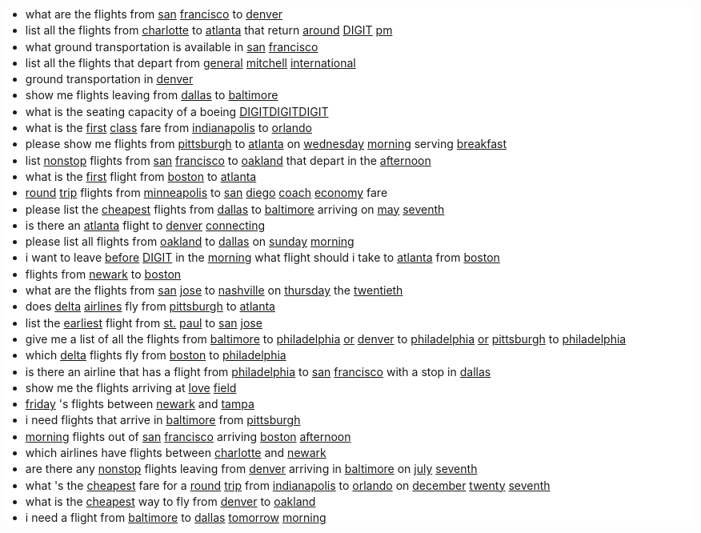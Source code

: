 - what are the flights from [san](B-fromloc.city_name) [francisco](I-fromloc.city_name) to [denver](B-toloc.city_name)
- list all the flights from [charlotte](B-fromloc.city_name) to [atlanta](B-toloc.city_name) that return [around](B-depart_time.time_relative) [DIGIT](B-depart_time.time) [pm](I-depart_time.time)
- what ground transportation is available in [san](B-city_name) [francisco](I-city_name)
- list all the flights that depart from [general](B-fromloc.airport_name) [mitchell](I-fromloc.airport_name) [international](I-fromloc.airport_name)
- ground transportation in [denver](B-city_name)
- show me flights leaving from [dallas](B-fromloc.city_name) to [baltimore](B-toloc.city_name)
- what is the seating capacity of a boeing [DIGITDIGITDIGIT](B-aircraft_code)
- what is the [first](B-class_type) [class](I-class_type) fare from [indianapolis](B-fromloc.city_name) to [orlando](B-toloc.city_name)
- please show me flights from [pittsburgh](B-fromloc.city_name) to [atlanta](B-toloc.city_name) on [wednesday](B-depart_date.day_name) [morning](B-depart_time.period_of_day) serving [breakfast](B-meal_description)
- list [nonstop](B-flight_stop) flights from [san](B-fromloc.city_name) [francisco](I-fromloc.city_name) to [oakland](B-toloc.city_name) that depart in the [afternoon](B-arrive_time.period_of_day)
- what is the [first](B-flight_mod) flight from [boston](B-fromloc.city_name) to [atlanta](B-toloc.city_name)
- [round](B-round_trip) [trip](I-round_trip) flights from [minneapolis](B-fromloc.city_name) to [san](B-toloc.city_name) [diego](I-toloc.city_name) [coach](B-class_type) [economy](B-economy) fare
- please list the [cheapest](B-cost_relative) flights from [dallas](B-fromloc.city_name) to [baltimore](B-toloc.city_name) arriving on [may](B-arrive_date.month_name) [seventh](B-arrive_date.day_number)
- is there an [atlanta](B-fromloc.city_name) flight to [denver](B-toloc.city_name) [connecting](B-connect)
- please list all flights from [oakland](B-fromloc.city_name) to [dallas](B-toloc.city_name) on [sunday](B-depart_date.day_name) [morning](B-depart_time.period_of_day)
- i want to leave [before](B-depart_time.time_relative) [DIGIT](B-depart_time.time) in the [morning](B-depart_time.period_of_day) what flight should i take to [atlanta](B-toloc.city_name) from [boston](B-fromloc.city_name)
- flights from [newark](B-fromloc.city_name) to [boston](B-toloc.city_name)
- what are the flights from [san](B-fromloc.city_name) [jose](I-fromloc.city_name) to [nashville](B-toloc.city_name) on [thursday](B-depart_date.day_name) the [twentieth](B-depart_date.day_number)
- does [delta](B-airline_name) [airlines](I-airline_name) fly from [pittsburgh](B-fromloc.city_name) to [atlanta](B-toloc.city_name)
- list the [earliest](B-flight_mod) flight from [st.](B-fromloc.city_name) [paul](I-fromloc.city_name) to [san](B-toloc.city_name) [jose](I-toloc.city_name)
- give me a list of all the flights from [baltimore](B-fromloc.city_name) to [philadelphia](B-toloc.city_name) [or](B-or) [denver](B-fromloc.city_name) to [philadelphia](B-toloc.city_name) [or](B-or) [pittsburgh](B-fromloc.city_name) to [philadelphia](B-toloc.city_name)
- which [delta](B-airline_name) flights fly from [boston](B-fromloc.city_name) to [philadelphia](B-toloc.city_name)
- is there an airline that has a flight from [philadelphia](B-fromloc.city_name) to [san](B-toloc.city_name) [francisco](I-toloc.city_name) with a stop in [dallas](B-stoploc.city_name)
- show me the flights arriving at [love](B-toloc.airport_name) [field](I-toloc.airport_name)
- [friday](B-depart_date.day_name) 's flights between [newark](B-fromloc.city_name) and [tampa](B-toloc.city_name)
- i need flights that arrive in [baltimore](B-toloc.city_name) from [pittsburgh](B-fromloc.city_name)
- [morning](B-depart_time.period_of_day) flights out of [san](B-fromloc.city_name) [francisco](I-fromloc.city_name) arriving [boston](B-toloc.city_name) [afternoon](B-arrive_time.period_of_day)
- which airlines have flights between [charlotte](B-fromloc.city_name) and [newark](B-toloc.city_name)
- are there any [nonstop](B-flight_stop) flights leaving from [denver](B-fromloc.city_name) arriving in [baltimore](B-toloc.city_name) on [july](B-arrive_date.month_name) [seventh](B-arrive_date.day_number)
- what 's the [cheapest](B-cost_relative) fare for a [round](B-round_trip) [trip](I-round_trip) from [indianapolis](B-fromloc.city_name) to [orlando](B-toloc.city_name) on [december](B-depart_date.month_name) [twenty](B-depart_date.day_number) [seventh](I-depart_date.day_number)
- what is the [cheapest](B-cost_relative) way to fly from [denver](B-fromloc.city_name) to [oakland](B-toloc.city_name)
- i need a flight from [baltimore](B-fromloc.city_name) to [dallas](B-toloc.city_name) [tomorrow](B-depart_date.today_relative) [morning](B-depart_time.period_of_day)